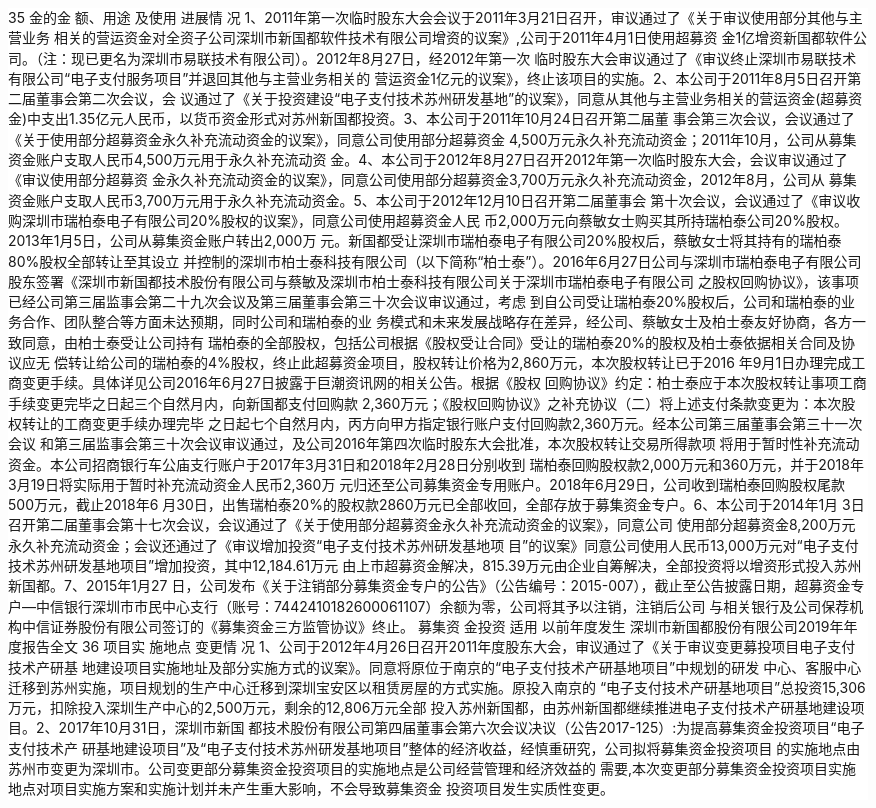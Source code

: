 35
金的金
额、用途
及使用
进展情
况
1、2011年第一次临时股东大会会议于2011年3月21日召开，审议通过了《关于审议使用部分其他与主营业务
相关的营运资金对全资子公司深圳市新国都软件技术有限公司增资的议案》,公司于2011年4月1日使用超募资
金1亿增资新国都软件公司。（注：现已更名为深圳市易联技术有限公司）。2012年8月27日，经2012年第一次
临时股东大会审议通过了《审议终止深圳市易联技术有限公司“电子支付服务项目”并退回其他与主营业务相关的
营运资金1亿元的议案》，终止该项目的实施。2、本公司于2011年8月5日召开第二届董事会第二次会议，会
议通过了《关于投资建设“电子支付技术苏州研发基地”的议案》，同意从其他与主营业务相关的营运资金(超募资
金)中支出1.35亿元人民币，以货币资金形式对苏州新国都投资。3、本公司于2011年10月24日召开第二届董
事会第三次会议，会议通过了《关于使用部分超募资金永久补充流动资金的议案》，同意公司使用部分超募资金
4,500万元永久补充流动资金；2011年10月，公司从募集资金账户支取人民币4,500万元用于永久补充流动资
金。4、本公司于2012年8月27日召开2012年第一次临时股东大会，会议审议通过了《审议使用部分超募资
金永久补充流动资金的议案》，同意公司使用部分超募资金3,700万元永久补充流动资金，2012年8月，公司从
募集资金账户支取人民币3,700万元用于永久补充流动资金。5、本公司于2012年12月10日召开第二届董事会
第十次会议，会议通过了《审议收购深圳市瑞柏泰电子有限公司20%股权的议案》，同意公司使用超募资金人民
币2,000万元向蔡敏女士购买其所持瑞柏泰公司20%股权。2013年1月5日，公司从募集资金账户转出2,000万
元。新国都受让深圳市瑞柏泰电子有限公司20%股权后，蔡敏女士将其持有的瑞柏泰80%股权全部转让至其设立
并控制的深圳市柏士泰科技有限公司（以下简称“柏士泰”）。2016年6月27日公司与深圳市瑞柏泰电子有限公司
股东签署《深圳市新国都技术股份有限公司与蔡敏及深圳市柏士泰科技有限公司关于深圳市瑞柏泰电子有限公司
之股权回购协议》，该事项已经公司第三届监事会第二十九次会议及第三届董事会第三十次会议审议通过，考虑
到自公司受让瑞柏泰20%股权后，公司和瑞柏泰的业务合作、团队整合等方面未达预期，同时公司和瑞柏泰的业
务模式和未来发展战略存在差异，经公司、蔡敏女士及柏士泰友好协商，各方一致同意，由柏士泰受让公司持有
瑞柏泰的全部股权，包括公司根据《股权受让合同》受让的瑞柏泰20%的股权及柏士泰依据相关合同及协议应无
偿转让给公司的瑞柏泰的4%股权，终止此超募资金项目，股权转让价格为2,860万元，本次股权转让已于2016
年9月1日办理完成工商变更手续。具体详见公司2016年6月27日披露于巨潮资讯网的相关公告。根据《股权
回购协议》约定：柏士泰应于本次股权转让事项工商手续变更完毕之日起三个自然月内，向新国都支付回购款
2,360万元；《股权回购协议》之补充协议（二）将上述支付条款变更为：本次股权转让的工商变更手续办理完毕
之日起七个自然月内，丙方向甲方指定银行账户支付回购款2,360万元。经本公司第三届董事会第三十一次会议
和第三届监事会第三十次会议审议通过，及公司2016年第四次临时股东大会批准，本次股权转让交易所得款项
将用于暂时性补充流动资金。本公司招商银行车公庙支行账户于2017年3月31日和2018年2月28日分别收到
瑞柏泰回购股权款2,000万元和360万元，并于2018年3月19日将实际用于暂时补充流动资金人民币2,360万
元归还至公司募集资金专用账户。2018年6月29日，公司收到瑞柏泰回购股权尾款500万元，截止2018年6
月30日，出售瑞柏泰20%的股权款2860万元已全部收回，全部存放于募集资金专户。6、本公司于2014年1月
3日召开第二届董事会第十七次会议，会议通过了《关于使用部分超募资金永久补充流动资金的议案》，同意公司
使用部分超募资金8,200万元永久补充流动资金；会议还通过了《审议增加投资“电子支付技术苏州研发基地项
目”的议案》同意公司使用人民币13,000万元对“电子支付技术苏州研发基地项目”增加投资，其中12,184.61万元
由上市超募资金解决，815.39万元由企业自筹解决，全部投资将以增资形式投入苏州新国都。7、2015年1月27
日，公司发布《关于注销部分募集资金专户的公告》（公告编号：2015-007），截止至公告披露日期，超募资金专
户—中信银行深圳市市民中心支行（账号：7442410182600061107）余额为零，公司将其予以注销，注销后公司
与相关银行及公司保荐机构中信证券股份有限公司签订的《募集资金三方监管协议》终止。
募集资
金投资
适用
以前年度发生
深圳市新国都股份有限公司2019年年度报告全文
36
项目实
施地点
变更情
况
1、公司于2012年4月26日召开2011年度股东大会，审议通过了《关于审议变更募投项目电子支付技术产研基
地建设项目实施地址及部分实施方式的议案》。同意将原位于南京的“电子支付技术产研基地项目”中规划的研发
中心、客服中心迁移到苏州实施，项目规划的生产中心迁移到深圳宝安区以租赁房屋的方式实施。原投入南京的
“电子支付技术产研基地项目”总投资15,306万元，扣除投入深圳生产中心的2,500万元，剩余的12,806万元全部
投入苏州新国都，由苏州新国都继续推进电子支付技术产研基地建设项目。2、2017年10月31日，深圳市新国
都技术股份有限公司第四届董事会第六次会议决议（公告2017-125）:为提高募集资金投资项目“电子支付技术产
研基地建设项目”及“电子支付技术苏州研发基地项目”整体的经济收益，经慎重研究，公司拟将募集资金投资项目
的实施地点由苏州市变更为深圳市。公司变更部分募集资金投资项目的实施地点是公司经营管理和经济效益的
需要,本次变更部分募集资金投资项目实施地点对项目实施方案和实施计划并未产生重大影响，不会导致募集资金
投资项目发生实质性变更。